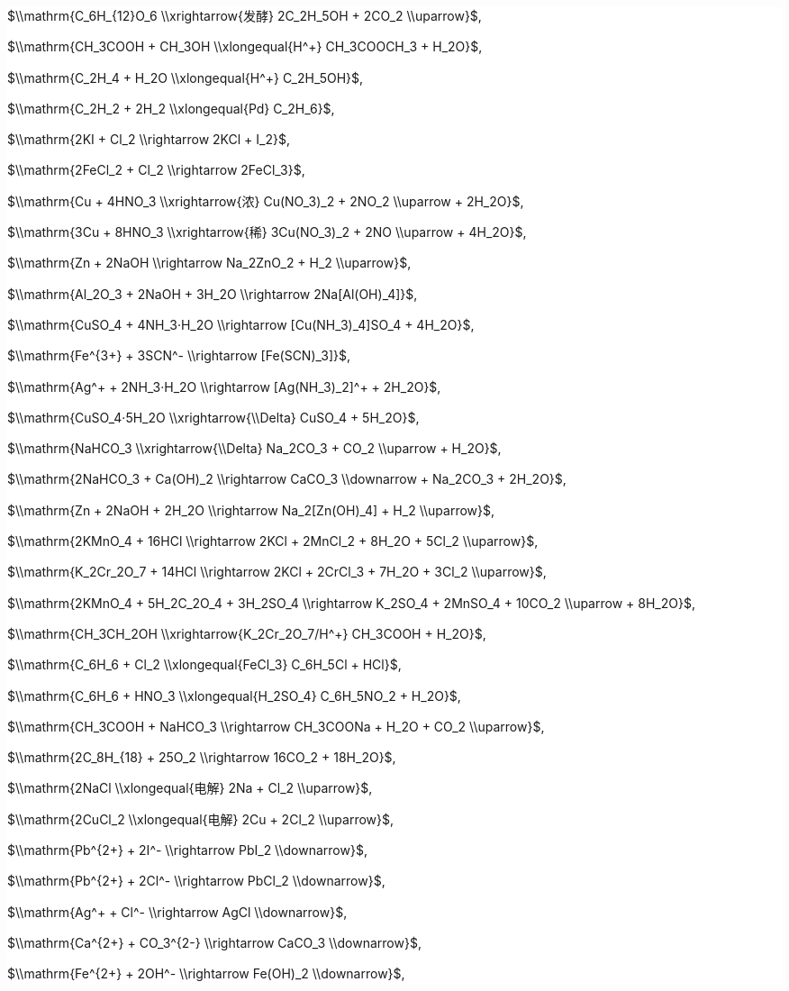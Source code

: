 $\\mathrm{C_6H_{12}O_6 \\xrightarrow{发酵} 2C_2H_5OH + 2CO_2 \\uparrow}$,

$\\mathrm{CH_3COOH + CH_3OH \\xlongequal{H^+} CH_3COOCH_3 + H_2O}$,

$\\mathrm{C_2H_4 + H_2O \\xlongequal{H^+} C_2H_5OH}$,

$\\mathrm{C_2H_2 + 2H_2 \\xlongequal{Pd} C_2H_6}$,

$\\mathrm{2KI + Cl_2 \\rightarrow 2KCl + I_2}$,

$\\mathrm{2FeCl_2 + Cl_2 \\rightarrow 2FeCl_3}$,

$\\mathrm{Cu + 4HNO_3 \\xrightarrow{浓} Cu(NO_3)_2 + 2NO_2 \\uparrow + 2H_2O}$,

$\\mathrm{3Cu + 8HNO_3 \\xrightarrow{稀} 3Cu(NO_3)_2 + 2NO \\uparrow + 4H_2O}$,

$\\mathrm{Zn + 2NaOH \\rightarrow Na_2ZnO_2 + H_2 \\uparrow}$,

$\\mathrm{Al_2O_3 + 2NaOH + 3H_2O \\rightarrow 2Na[Al(OH)_4]}$,

$\\mathrm{CuSO_4 + 4NH_3·H_2O \\rightarrow [Cu(NH_3)_4]SO_4 + 4H_2O}$,

$\\mathrm{Fe^{3+} + 3SCN^- \\rightarrow [Fe(SCN)_3]}$,

$\\mathrm{Ag^+ + 2NH_3·H_2O \\rightarrow [Ag(NH_3)_2]^+ + 2H_2O}$,

$\\mathrm{CuSO_4·5H_2O \\xrightarrow{\\Delta} CuSO_4 + 5H_2O}$,

$\\mathrm{NaHCO_3 \\xrightarrow{\\Delta} Na_2CO_3 + CO_2 \\uparrow + H_2O}$,

$\\mathrm{2NaHCO_3 + Ca(OH)_2 \\rightarrow CaCO_3 \\downarrow + Na_2CO_3 + 2H_2O}$,

$\\mathrm{Zn + 2NaOH + 2H_2O \\rightarrow Na_2[Zn(OH)_4] + H_2 \\uparrow}$,

$\\mathrm{2KMnO_4 + 16HCl \\rightarrow 2KCl + 2MnCl_2 + 8H_2O + 5Cl_2 \\uparrow}$,

$\\mathrm{K_2Cr_2O_7 + 14HCl \\rightarrow 2KCl + 2CrCl_3 + 7H_2O + 3Cl_2 \\uparrow}$,

$\\mathrm{2KMnO_4 + 5H_2C_2O_4 + 3H_2SO_4 \\rightarrow K_2SO_4 + 2MnSO_4 + 10CO_2 \\uparrow + 8H_2O}$,

$\\mathrm{CH_3CH_2OH \\xrightarrow{K_2Cr_2O_7/H^+} CH_3COOH + H_2O}$,

$\\mathrm{C_6H_6 + Cl_2 \\xlongequal{FeCl_3} C_6H_5Cl + HCl}$,

$\\mathrm{C_6H_6 + HNO_3 \\xlongequal{H_2SO_4} C_6H_5NO_2 + H_2O}$,

$\\mathrm{CH_3COOH + NaHCO_3 \\rightarrow CH_3COONa + H_2O + CO_2 \\uparrow}$,

$\\mathrm{2C_8H_{18} + 25O_2 \\rightarrow 16CO_2 + 18H_2O}$,

$\\mathrm{2NaCl \\xlongequal{电解} 2Na + Cl_2 \\uparrow}$,

$\\mathrm{2CuCl_2 \\xlongequal{电解} 2Cu + 2Cl_2 \\uparrow}$,

$\\mathrm{Pb^{2+} + 2I^- \\rightarrow PbI_2 \\downarrow}$,

$\\mathrm{Pb^{2+} + 2Cl^- \\rightarrow PbCl_2 \\downarrow}$,

$\\mathrm{Ag^+ + Cl^- \\rightarrow AgCl \\downarrow}$,

$\\mathrm{Ca^{2+} + CO_3^{2-} \\rightarrow CaCO_3 \\downarrow}$,

$\\mathrm{Fe^{2+} + 2OH^- \\rightarrow Fe(OH)_2 \\downarrow}$,
